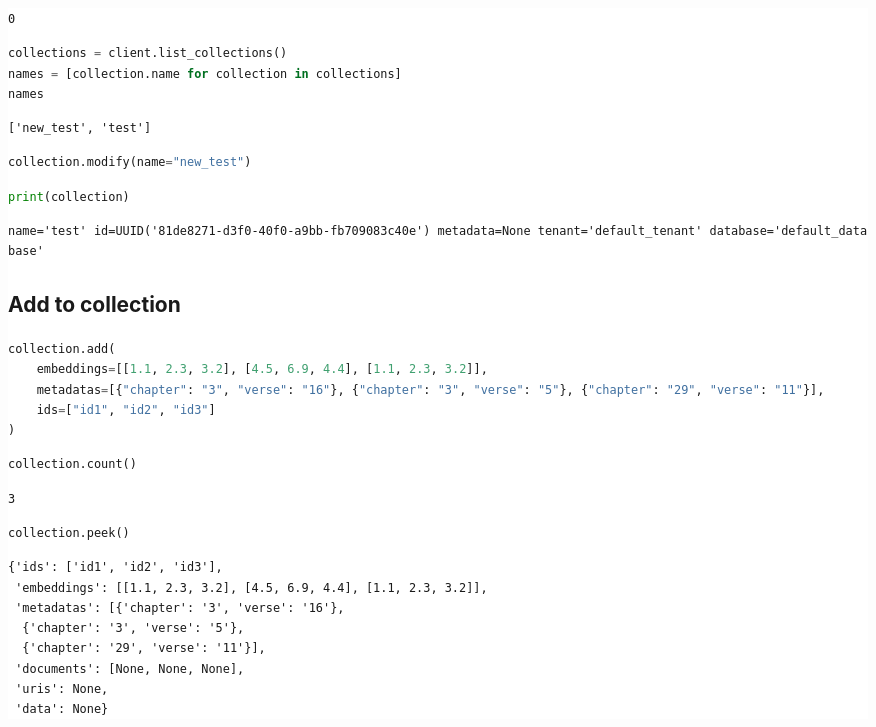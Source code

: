 

    0




```python
collections = client.list_collections()
names = [collection.name for collection in collections]
names
```




    ['new_test', 'test']




```python
collection.modify(name="new_test") 
```


```python
print(collection)
```

    name='test' id=UUID('81de8271-d3f0-40f0-a9bb-fb709083c40e') metadata=None tenant='default_tenant' database='default_database'


## Add to collection


```python
collection.add(
    embeddings=[[1.1, 2.3, 3.2], [4.5, 6.9, 4.4], [1.1, 2.3, 3.2]],
    metadatas=[{"chapter": "3", "verse": "16"}, {"chapter": "3", "verse": "5"}, {"chapter": "29", "verse": "11"}],
    ids=["id1", "id2", "id3"]
)
```


```python
collection.count()
```




    3




```python
collection.peek() 
```




    {'ids': ['id1', 'id2', 'id3'],
     'embeddings': [[1.1, 2.3, 3.2], [4.5, 6.9, 4.4], [1.1, 2.3, 3.2]],
     'metadatas': [{'chapter': '3', 'verse': '16'},
      {'chapter': '3', 'verse': '5'},
      {'chapter': '29', 'verse': '11'}],
     'documents': [None, None, None],
     'uris': None,
     'data': None}
